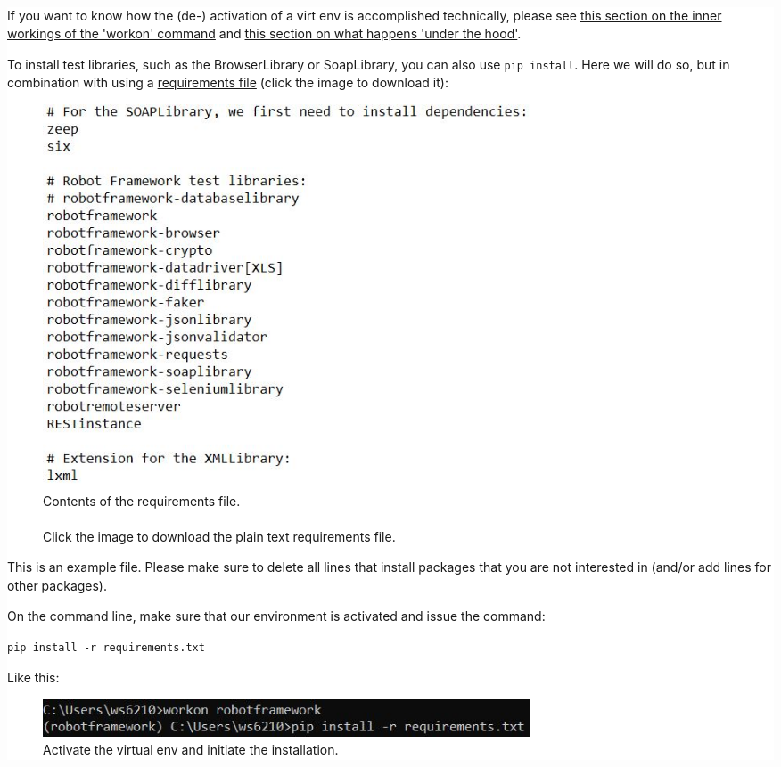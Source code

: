 If you want to know how the (de-) activation of a virt env is accomplished technically, please see <a class="postanchor" href="http://localhost:4000/blog/2021/02/04/Running-Robot-Framework-in-a-virtual-environment-pt-4#Activating%20and%20deactivating%20a%20virtual%20environment" target="_blank">this section on the inner workings of the 'workon' command</a> and <a class="postanchor" href="http://localhost:4000/blog/2021/02/04/Running-Robot-Framework-in-a-virtual-environment-pt-4#How%20is%20this%20accomplished?" target="_blank">this section on what happens 'under the hood'</a>.

To install test libraries, such as the BrowserLibrary or SoapLibrary, you can also use <code class="folder">pip install</code>. Here we will do so, but in combination with using a <a class="postanchor" href="https://pip.pypa.io/en/latest/user_guide/#requirements-files" target="_blank">requirements file</a> (click the image to download it):

<figure>
	<a href="/downloads/requirements_vsc_install.txt" download="requirements_vsc_install.txt"><img src="/assets/images/8_2_requirements-txt_00.JPG" class="postimage" alt="Contents of the requirements file." width="70%"></a>
	<br>
	<figcaption>Contents of the requirements file. <br><br> Click the image to download the plain text requirements file.</figcaption>
</figure>

This is an example file. Please make sure to delete all lines that install packages that you are not interested in (and/or add lines for other packages).

On the command line, make sure that our environment is activated and issue the command:

	pip install -r requirements.txt

Like this:

<figure>
	<img id="img_16" onClick="enlargeImage(this.id)" src="/assets/images/8_2_requirements-txt_01.JPG" class="postimage" alt="Activate the virtual env and initiate the installation." width="70%">
	<br>
	<figcaption>Activate the virtual env and initiate the installation.</figcaption>
</figure>
